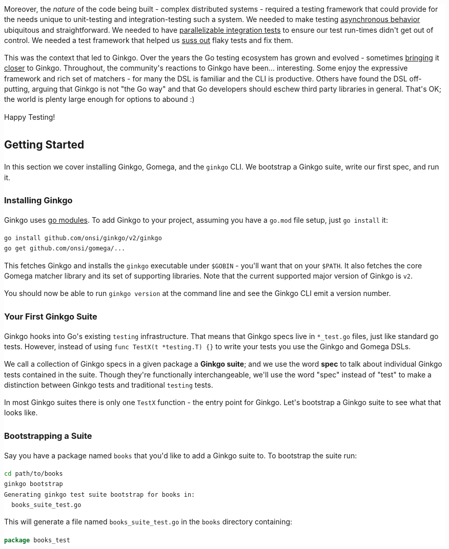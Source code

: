 Moreover, the _nature_ of the code being built - complex distributed systems - required a testing framework that could provide for the needs unique to unit-testing and integration-testing such a system.  We needed to make testing [asynchronous behavior](https://onsi.github.io/gomega/#making-asynchronous-assertions) ubiquitous and straightforward.  We needed to have [parallelizable integration tests](#spec-parallelization) to ensure our test run-times didn't get out of control.  We needed a test framework that helped us [suss out](#spec-randomization) flaky tests and fix them.

This was the context that led to Ginkgo.  Over the years the Go testing ecosystem has grown and evolved - sometimes [bringing](https://go.dev/blog/subtests) it [closer](https://golang.org/doc/go1.17#testing) to Ginkgo.  Throughout, the community's reactions to Ginkgo have been... interesting.  Some enjoy the expressive framework and rich set of matchers - for many the DSL is familiar and the CLI is productive.  Others have found the DSL off-putting, arguing that Ginkgo is not "the Go way" and that Go developers should eschew third party libraries in general.  That's OK; the world is plenty large enough for options to abound :)

Happy Testing!

## Getting Started

In this section we cover installing Ginkgo, Gomega, and the `ginkgo` CLI.  We bootstrap a Ginkgo suite, write our first spec, and run it.

### Installing Ginkgo

Ginkgo uses [go modules](https://go.dev/blog/using-go-modules).  To add Ginkgo to your project, assuming you have a `go.mod` file setup, just `go install` it:

```bash
go install github.com/onsi/ginkgo/v2/ginkgo
go get github.com/onsi/gomega/...
```

This fetches Ginkgo and installs the `ginkgo` executable under `$GOBIN` - you'll want that on your `$PATH`.  It also fetches the core Gomega matcher library and its set of supporting libraries.  Note that the current supported major version of Ginkgo is `v2`.

You should now be able to run `ginkgo version` at the command line and see the Ginkgo CLI emit a version number.

### Your First Ginkgo Suite

Ginkgo hooks into Go's existing `testing` infrastructure.  That means that Ginkgo specs live in `*_test.go` files, just like standard go tests.  However, instead of using `func TestX(t *testing.T) {}` to write your tests you use the Ginkgo and Gomega DSLs.  

We call a collection of Ginkgo specs in a given package a **Ginkgo suite**; and we use the word **spec** to talk about individual Ginkgo tests contained in the suite.  Though they're functionally interchangeable, we'll use the word "spec" instead of "test" to make a distinction between Ginkgo tests and traditional `testing` tests.

In most Ginkgo suites there is only one `TestX` function - the entry point for Ginkgo.  Let's bootstrap a Ginkgo suite to see what that looks like.

### Bootstrapping a Suite

Say you have a package named `books` that you'd like to add a Ginkgo suite to.  To bootstrap the suite run:

```bash
cd path/to/books
ginkgo bootstrap
Generating ginkgo test suite bootstrap for books in:
  books_suite_test.go
```

This will generate a file named `books_suite_test.go` in the `books` directory containing:

```go
package books_test
```